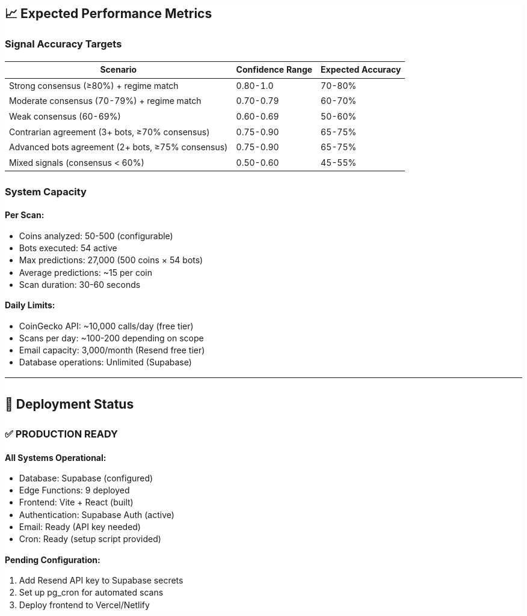
## 📈 Expected Performance Metrics

### Signal Accuracy Targets

| Scenario | Confidence Range | Expected Accuracy |
|----------|------------------|-------------------|
| Strong consensus (≥80%) + regime match | 0.80-1.0 | 70-80% |
| Moderate consensus (70-79%) + regime match | 0.70-0.79 | 60-70% |
| Weak consensus (60-69%) | 0.60-0.69 | 50-60% |
| Contrarian agreement (3+ bots, ≥70% consensus) | 0.75-0.90 | 65-75% |
| Advanced bots agreement (2+ bots, ≥75% consensus) | 0.75-0.90 | 65-75% |
| Mixed signals (consensus < 60%) | 0.50-0.60 | 45-55% |

### System Capacity

**Per Scan:**
- Coins analyzed: 50-500 (configurable)
- Bots executed: 54 active
- Max predictions: 27,000 (500 coins × 54 bots)
- Average predictions: ~15 per coin
- Scan duration: 30-60 seconds

**Daily Limits:**
- CoinGecko API: ~10,000 calls/day (free tier)
- Scans per day: ~100-200 depending on scope
- Email capacity: 3,000/month (Resend free tier)
- Database operations: Unlimited (Supabase)

---

## 🚀 Deployment Status

### ✅ PRODUCTION READY

**All Systems Operational:**
- Database: Supabase (configured)
- Edge Functions: 9 deployed
- Frontend: Vite + React (built)
- Authentication: Supabase Auth (active)
- Email: Ready (API key needed)
- Cron: Ready (setup script provided)

**Pending Configuration:**
1. Add Resend API key to Supabase secrets
2. Set up pg_cron for automated scans
3. Deploy frontend to Vercel/Netlify
